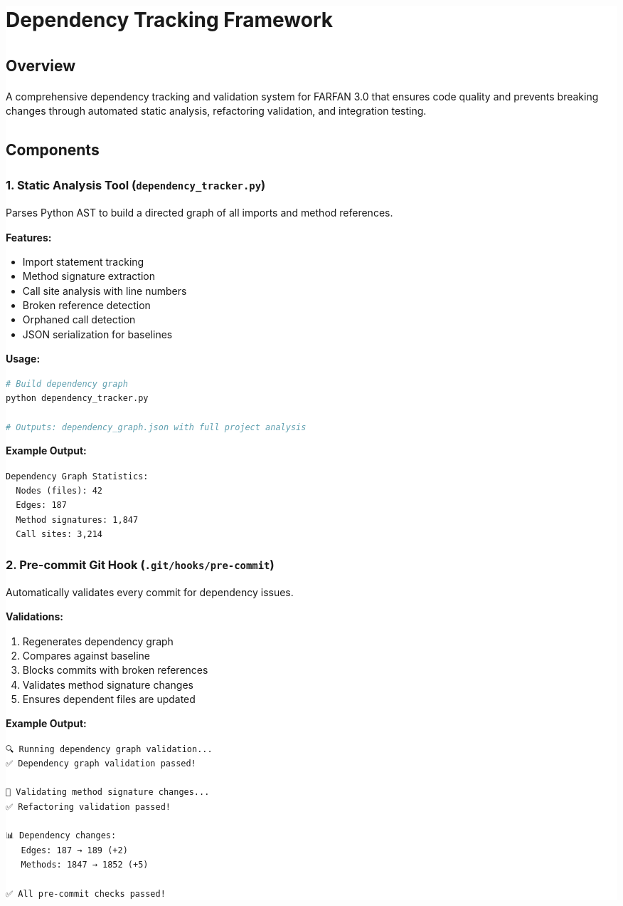 # Dependency Tracking Framework

## Overview

A comprehensive dependency tracking and validation system for FARFAN 3.0 that ensures code quality and prevents breaking changes through automated static analysis, refactoring validation, and integration testing.

## Components

### 1. Static Analysis Tool (`dependency_tracker.py`)

Parses Python AST to build a directed graph of all imports and method references.

**Features:**
- Import statement tracking
- Method signature extraction
- Call site analysis with line numbers
- Broken reference detection
- Orphaned call detection
- JSON serialization for baselines

**Usage:**
```bash
# Build dependency graph
python dependency_tracker.py

# Outputs: dependency_graph.json with full project analysis
```

**Example Output:**
```
Dependency Graph Statistics:
  Nodes (files): 42
  Edges: 187
  Method signatures: 1,847
  Call sites: 3,214
```

### 2. Pre-commit Git Hook (`.git/hooks/pre-commit`)

Automatically validates every commit for dependency issues.

**Validations:**
1. Regenerates dependency graph
2. Compares against baseline
3. Blocks commits with broken references
4. Validates method signature changes
5. Ensures dependent files are updated

**Example Output:**
```
🔍 Running dependency graph validation...
✅ Dependency graph validation passed!

🔧 Validating method signature changes...
✅ Refactoring validation passed!

📊 Dependency changes:
   Edges: 187 → 189 (+2)
   Methods: 1847 → 1852 (+5)

✅ All pre-commit checks passed!
```
